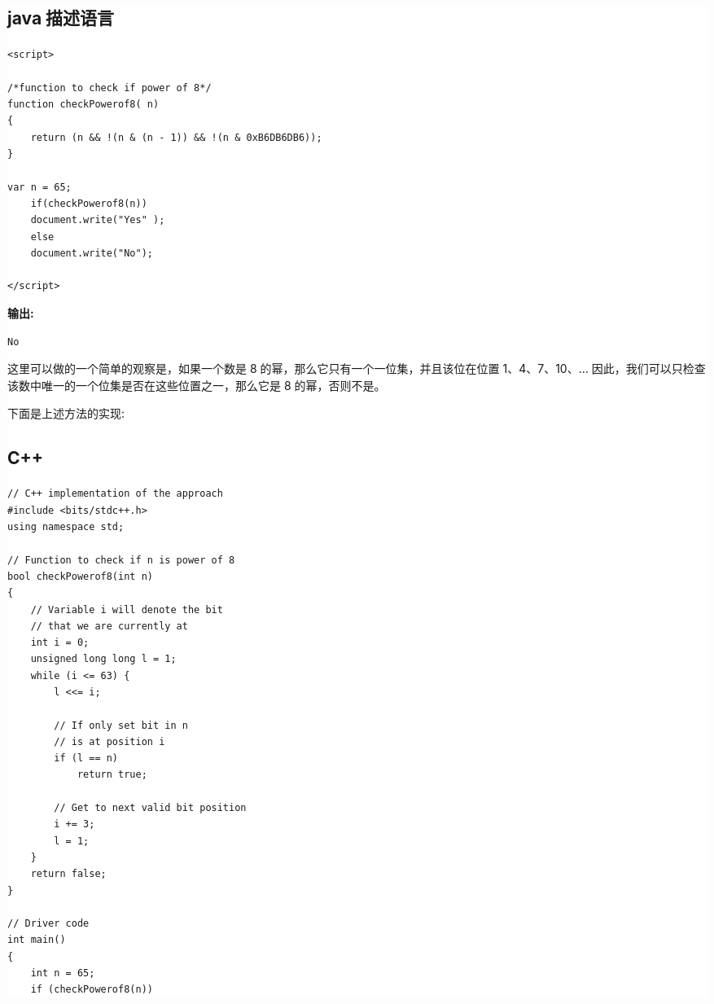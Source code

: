 ## java 描述语言

```
<script>

/*function to check if power of 8*/
function checkPowerof8( n)
{
    return (n && !(n & (n - 1)) && !(n & 0xB6DB6DB6));
}

var n = 65;
    if(checkPowerof8(n))
    document.write("Yes" );
    else
    document.write("No");

</script>
```

**输出:**

```
No
```

这里可以做的一个简单的观察是，如果一个数是 8 的幂，那么它只有一个一位集，并且该位在位置 1、4、7、10、…
因此，我们可以只检查该数中唯一的一个位集是否在这些位置之一，那么它是 8 的幂，否则不是。

下面是上述方法的实现:

## C++

```
// C++ implementation of the approach
#include <bits/stdc++.h>
using namespace std;

// Function to check if n is power of 8
bool checkPowerof8(int n)
{
    // Variable i will denote the bit
    // that we are currently at
    int i = 0;
    unsigned long long l = 1;
    while (i <= 63) {
        l <<= i;

        // If only set bit in n
        // is at position i
        if (l == n)
            return true;

        // Get to next valid bit position
        i += 3;
        l = 1;
    }
    return false;
}

// Driver code
int main()
{
    int n = 65;
    if (checkPowerof8(n))
```